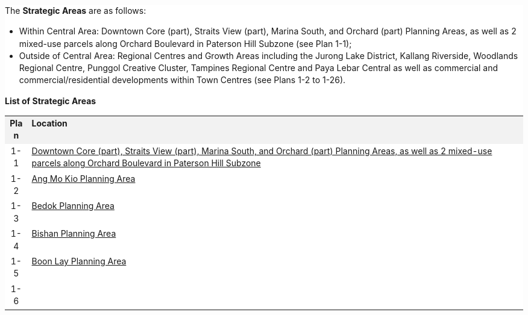 <span style="font-size: 16px;">*<span style="margin: 0px; padding: 0px; border: 0px; color: #ff0000;"></span>*</span>

The **Strategic Areas** are as follows:

-   Within Central Area: Downtown Core (part), Straits View (part),
    Marina South, and Orchard (part) Planning Areas, as well as 2
    mixed-use parcels along Orchard Boulevard in Paterson Hill Subzone
    (see Plan 1-1);
-   Outside of Central Area: Regional Centres and Growth Areas including
    the Jurong Lake District, Kallang Riverside, Woodlands Regional
    Centre, Punggol Creative Cluster, Tampines Regional Centre and Paya
    Lebar Central as well as commercial and commercial/residential
    developments within Town Centres (see Plans 1-2 to 1-26).

**List of Strategic Areas**

<table>
<tbody>
<tr class="odd">
<td
style="text-align: center; background-color: #f2f2f2;"><strong>Plan</strong></td>
<td style="background-color: #f2f2f2"><strong>Location</strong></td>
</tr>
<tr class="even">
<td style="text-align: center;">1-1</td>
<td><a
href="https://www.ura.gov.sg/-/media/User-Defined/URA-Online/circulars/2014/jun/dc14-lush20/app1-1.pdf"
target="_blank">Downtown Core (part), Straits View (part), Marina South,
and Orchard (part) Planning Areas, as well as 2 mixed-use parcels along
Orchard Boulevard in Paterson Hill Subzone</a></td>
</tr>
<tr class="odd">
<td style="text-align: center;">1-2</td>
<td><a
href="https://www.ura.gov.sg/-/media/User-Defined/URA-Online/circulars/2014/jun/dc14-lush20/app1-7.pdf"
target="_blank">Ang Mo Kio Planning Area</a></td>
</tr>
<tr class="even">
<td style="text-align: center;">1-3</td>
<td><a
href="https://www.ura.gov.sg/-/media/User-Defined/URA-Online/circulars/2014/jun/dc14-lush20/app1-8.pdf"
target="_blank">Bedok Planning Area</a></td>
</tr>
<tr class="odd">
<td style="text-align: center;">1-4</td>
<td><a
href="https://www.ura.gov.sg/-/media/User-Defined/URA-Online/circulars/2014/jun/dc14-lush20/app1-9.pdf"
target="_blank">Bishan Planning Area</a></td>
</tr>
<tr class="even">
<td style="text-align: center;">1-5</td>
<td><a
href="https://www.ura.gov.sg/-/media/User-Defined/URA-Online/circulars/2014/jun/dc14-lush20/app1-10.pdf"
target="_blank">Boon Lay Planning Area</a></td>
</tr>
<tr class="odd">
<td style="text-align: center;">1-6</td>
<td><a